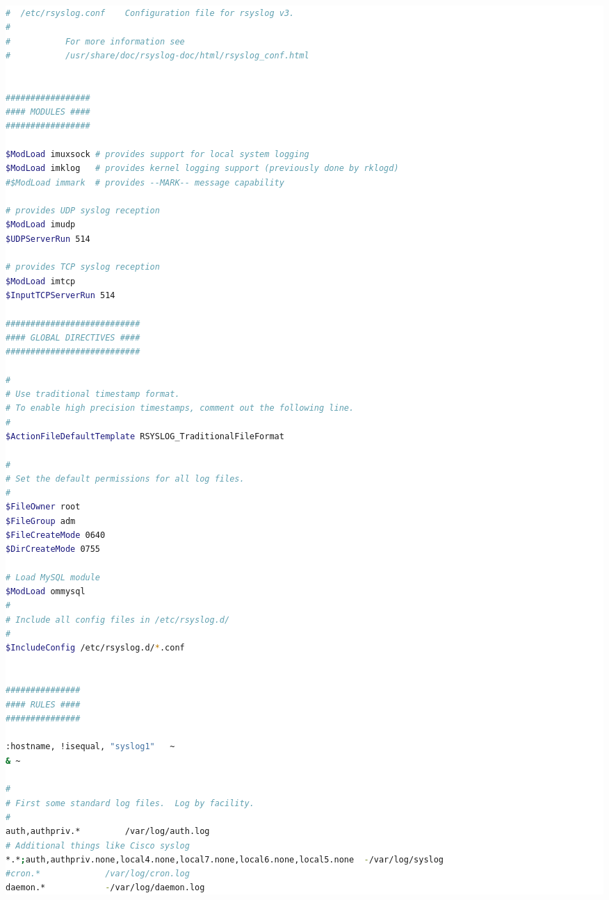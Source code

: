 ```bash
#  /etc/rsyslog.conf    Configuration file for rsyslog v3.
#
#           For more information see
#           /usr/share/doc/rsyslog-doc/html/rsyslog_conf.html


#################
#### MODULES ####
#################

$ModLoad imuxsock # provides support for local system logging
$ModLoad imklog   # provides kernel logging support (previously done by rklogd)
#$ModLoad immark  # provides --MARK-- message capability

# provides UDP syslog reception
$ModLoad imudp
$UDPServerRun 514

# provides TCP syslog reception
$ModLoad imtcp
$InputTCPServerRun 514

###########################
#### GLOBAL DIRECTIVES ####
###########################

#
# Use traditional timestamp format.
# To enable high precision timestamps, comment out the following line.
#
$ActionFileDefaultTemplate RSYSLOG_TraditionalFileFormat

#
# Set the default permissions for all log files.
#
$FileOwner root
$FileGroup adm
$FileCreateMode 0640
$DirCreateMode 0755

# Load MySQL module
$ModLoad ommysql
#
# Include all config files in /etc/rsyslog.d/
#
$IncludeConfig /etc/rsyslog.d/*.conf


###############
#### RULES ####
###############

:hostname, !isequal, "syslog1"   ~
& ~

#
# First some standard log files.  Log by facility.
#
auth,authpriv.*         /var/log/auth.log
# Additional things like Cisco syslog
*.*;auth,authpriv.none,local4.none,local7.none,local6.none,local5.none  -/var/log/syslog
#cron.*             /var/log/cron.log
daemon.*            -/var/log/daemon.log
```
